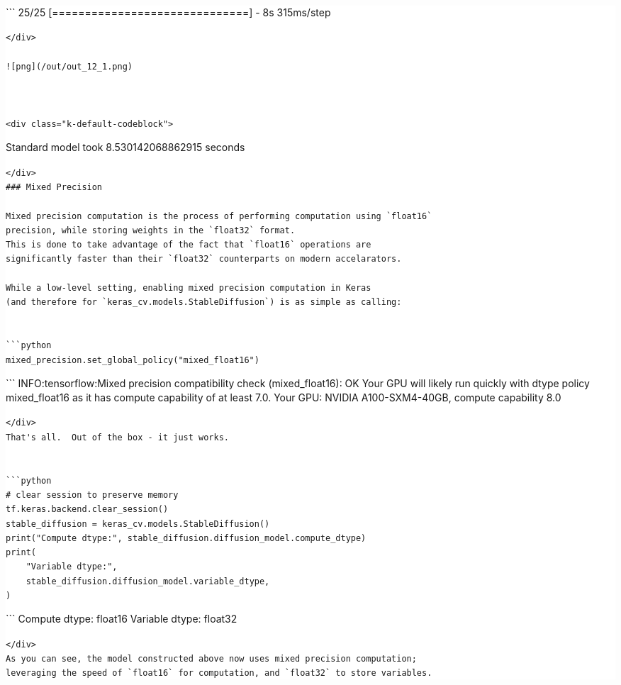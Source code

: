 <div class="k-default-codeblock">
```
25/25 [==============================] - 8s 315ms/step

```
</div>
    
![png](/out/out_12_1.png)
    


<div class="k-default-codeblock">
```
Standard model took 8.530142068862915 seconds

```
</div>
### Mixed Precision

Mixed precision computation is the process of performing computation using `float16`
precision, while storing weights in the `float32` format.
This is done to take advantage of the fact that `float16` operations are
significantly faster than their `float32` counterparts on modern accelarators.

While a low-level setting, enabling mixed precision computation in Keras
(and therefore for `keras_cv.models.StableDiffusion`) is as simple as calling:


```python
mixed_precision.set_global_policy("mixed_float16")
```

<div class="k-default-codeblock">
```
INFO:tensorflow:Mixed precision compatibility check (mixed_float16): OK
Your GPU will likely run quickly with dtype policy mixed_float16 as it has compute capability of at least 7.0. Your GPU: NVIDIA A100-SXM4-40GB, compute capability 8.0

```
</div>
That's all.  Out of the box - it just works.


```python
# clear session to preserve memory
tf.keras.backend.clear_session()
stable_diffusion = keras_cv.models.StableDiffusion()
print("Compute dtype:", stable_diffusion.diffusion_model.compute_dtype)
print(
    "Variable dtype:",
    stable_diffusion.diffusion_model.variable_dtype,
)
```

<div class="k-default-codeblock">
```
Compute dtype: float16
Variable dtype: float32

```
</div>
As you can see, the model constructed above now uses mixed precision computation;
leveraging the speed of `float16` for computation, and `float32` to store variables.
